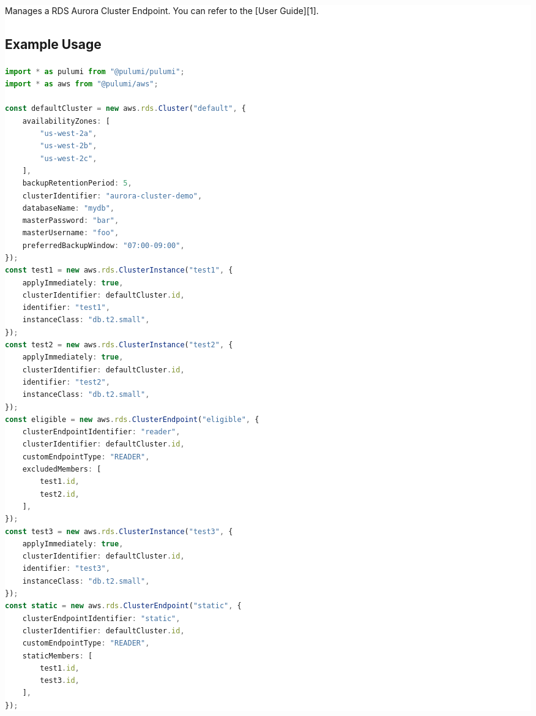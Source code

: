 Manages a RDS Aurora Cluster Endpoint.
You can refer to the [User Guide][1].

## Example Usage

```typescript
import * as pulumi from "@pulumi/pulumi";
import * as aws from "@pulumi/aws";

const defaultCluster = new aws.rds.Cluster("default", {
    availabilityZones: [
        "us-west-2a",
        "us-west-2b",
        "us-west-2c",
    ],
    backupRetentionPeriod: 5,
    clusterIdentifier: "aurora-cluster-demo",
    databaseName: "mydb",
    masterPassword: "bar",
    masterUsername: "foo",
    preferredBackupWindow: "07:00-09:00",
});
const test1 = new aws.rds.ClusterInstance("test1", {
    applyImmediately: true,
    clusterIdentifier: defaultCluster.id,
    identifier: "test1",
    instanceClass: "db.t2.small",
});
const test2 = new aws.rds.ClusterInstance("test2", {
    applyImmediately: true,
    clusterIdentifier: defaultCluster.id,
    identifier: "test2",
    instanceClass: "db.t2.small",
});
const eligible = new aws.rds.ClusterEndpoint("eligible", {
    clusterEndpointIdentifier: "reader",
    clusterIdentifier: defaultCluster.id,
    customEndpointType: "READER",
    excludedMembers: [
        test1.id,
        test2.id,
    ],
});
const test3 = new aws.rds.ClusterInstance("test3", {
    applyImmediately: true,
    clusterIdentifier: defaultCluster.id,
    identifier: "test3",
    instanceClass: "db.t2.small",
});
const static = new aws.rds.ClusterEndpoint("static", {
    clusterEndpointIdentifier: "static",
    clusterIdentifier: defaultCluster.id,
    customEndpointType: "READER",
    staticMembers: [
        test1.id,
        test3.id,
    ],
});
```
